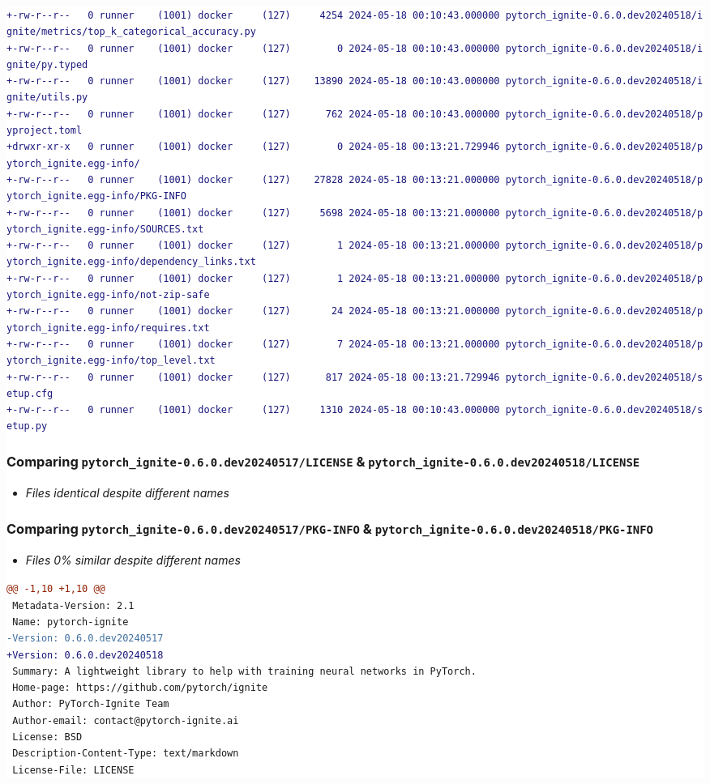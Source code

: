 ```diff
+-rw-r--r--   0 runner    (1001) docker     (127)     4254 2024-05-18 00:10:43.000000 pytorch_ignite-0.6.0.dev20240518/ignite/metrics/top_k_categorical_accuracy.py
+-rw-r--r--   0 runner    (1001) docker     (127)        0 2024-05-18 00:10:43.000000 pytorch_ignite-0.6.0.dev20240518/ignite/py.typed
+-rw-r--r--   0 runner    (1001) docker     (127)    13890 2024-05-18 00:10:43.000000 pytorch_ignite-0.6.0.dev20240518/ignite/utils.py
+-rw-r--r--   0 runner    (1001) docker     (127)      762 2024-05-18 00:10:43.000000 pytorch_ignite-0.6.0.dev20240518/pyproject.toml
+drwxr-xr-x   0 runner    (1001) docker     (127)        0 2024-05-18 00:13:21.729946 pytorch_ignite-0.6.0.dev20240518/pytorch_ignite.egg-info/
+-rw-r--r--   0 runner    (1001) docker     (127)    27828 2024-05-18 00:13:21.000000 pytorch_ignite-0.6.0.dev20240518/pytorch_ignite.egg-info/PKG-INFO
+-rw-r--r--   0 runner    (1001) docker     (127)     5698 2024-05-18 00:13:21.000000 pytorch_ignite-0.6.0.dev20240518/pytorch_ignite.egg-info/SOURCES.txt
+-rw-r--r--   0 runner    (1001) docker     (127)        1 2024-05-18 00:13:21.000000 pytorch_ignite-0.6.0.dev20240518/pytorch_ignite.egg-info/dependency_links.txt
+-rw-r--r--   0 runner    (1001) docker     (127)        1 2024-05-18 00:13:21.000000 pytorch_ignite-0.6.0.dev20240518/pytorch_ignite.egg-info/not-zip-safe
+-rw-r--r--   0 runner    (1001) docker     (127)       24 2024-05-18 00:13:21.000000 pytorch_ignite-0.6.0.dev20240518/pytorch_ignite.egg-info/requires.txt
+-rw-r--r--   0 runner    (1001) docker     (127)        7 2024-05-18 00:13:21.000000 pytorch_ignite-0.6.0.dev20240518/pytorch_ignite.egg-info/top_level.txt
+-rw-r--r--   0 runner    (1001) docker     (127)      817 2024-05-18 00:13:21.729946 pytorch_ignite-0.6.0.dev20240518/setup.cfg
+-rw-r--r--   0 runner    (1001) docker     (127)     1310 2024-05-18 00:10:43.000000 pytorch_ignite-0.6.0.dev20240518/setup.py
```

### Comparing `pytorch_ignite-0.6.0.dev20240517/LICENSE` & `pytorch_ignite-0.6.0.dev20240518/LICENSE`

 * *Files identical despite different names*

### Comparing `pytorch_ignite-0.6.0.dev20240517/PKG-INFO` & `pytorch_ignite-0.6.0.dev20240518/PKG-INFO`

 * *Files 0% similar despite different names*

```diff
@@ -1,10 +1,10 @@
 Metadata-Version: 2.1
 Name: pytorch-ignite
-Version: 0.6.0.dev20240517
+Version: 0.6.0.dev20240518
 Summary: A lightweight library to help with training neural networks in PyTorch.
 Home-page: https://github.com/pytorch/ignite
 Author: PyTorch-Ignite Team
 Author-email: contact@pytorch-ignite.ai
 License: BSD
 Description-Content-Type: text/markdown
 License-File: LICENSE
```
